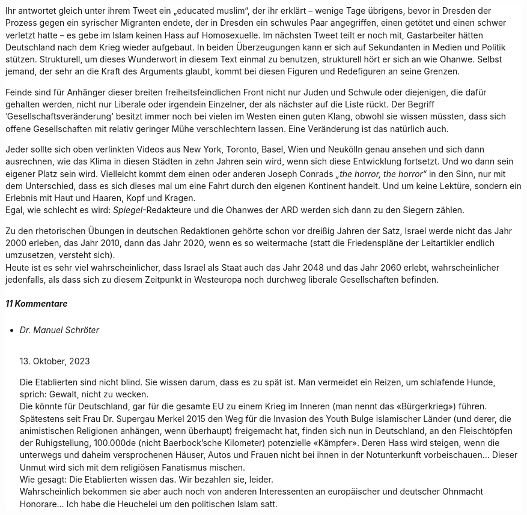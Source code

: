 Ihr antwortet gleich unter ihrem Tweet ein „educated muslim“, der ihr erklärt – wenige Tage übrigens, bevor in Dresden der Prozess gegen ein syrischer Migranten endete, der in Dresden ein schwules Paar angegriffen, einen getötet und einen schwer verletzt hatte – es gebe im Islam keinen Hass auf Homosexuelle. Im nächsten Tweet teilt er noch mit, Gastarbeiter hätten Deutschland nach dem Krieg wieder aufgebaut. In beiden Überzeugungen kann er sich auf Sekundanten in Medien und Politik stützen. Strukturell, um dieses Wunderwort in diesem Text einmal zu benutzen, strukturell hört er sich an wie Ohanwe. Selbst jemand, der sehr an die Kraft des Arguments glaubt, kommt bei diesen Figuren und Redefiguren an seine Grenzen.

Feinde sind für Anhänger dieser breiten freiheitsfeindlichen Front nicht nur Juden und Schwule oder diejenigen, die dafür gehalten werden, nicht nur Liberale oder irgendein Einzelner, der als nächster auf die Liste rückt. Der Begriff ’Gesellschaftsveränderung’ besitzt immer noch bei vielen im Westen einen guten Klang, obwohl sie wissen müssten, dass sich offene Gesellschaften mit relativ geringer Mühe verschlechtern lassen. Eine Veränderung ist das natürlich auch.

Jeder sollte sich oben verlinkten Videos aus New York, Toronto, Basel, Wien und Neukölln genau ansehen und sich dann ausrechnen, wie das Klima in diesen Städten in zehn Jahren sein wird, wenn sich diese Entwicklung fortsetzt. Und wo dann sein eigener Platz sein wird. Vielleicht kommt dem einen oder anderen Joseph Conrads _„the horror, the horror“_ in den Sinn, nur mit dem Unterschied, dass es sich dieses mal um eine Fahrt durch den eigenen Kontinent handelt. Und um keine Lektüre, sondern ein Erlebnis mit Haut und Haaren, Kopf und Kragen.<br>
Egal, wie schlecht es wird: _Spiegel_-Redakteure und die Ohanwes der ARD werden sich dann zu den Siegern zählen.

Zu den rhetorischen Übungen in deutschen Redaktionen gehörte schon vor dreißig Jahren der Satz, Israel werde nicht das Jahr 2000 erleben, das Jahr 2010, dann das Jahr 2020, wenn es so weitermache (statt die Friedenspläne der Leitartikler endlich umzusetzen, versteht sich).<br>
Heute ist es sehr viel wahrscheinlicher, dass Israel als Staat auch das Jahr 2048 und das Jahr 2060 erlebt, wahrscheinlicher jedenfalls, als dass sich zu diesem Zeitpunkt in Westeuropa noch durchweg liberale Gesellschaften befinden.




<p class=grayhr></p>



<h5 class="comments-h">
11 Kommentare </h5>
<ul class="commentlist">
<li class="comment even thread-even depth-1 clearfix" id="li-comment-120141">
<h6 class="author">Dr. Manuel Schröter</h6> <span class="date">13. Oktober, 2023</span>



Die Etablierten sind nicht blind. Sie wissen darum, dass es zu spät ist. Man vermeidet ein Reizen, um schlafende Hunde, sprich: Gewalt, nicht zu wecken.<br>
Die könnte für Deutschland, gar für die gesamte EU zu einem Krieg im Inneren (man nennt das «Bürgerkrieg») führen. Spätestens seit Frau Dr. Supergau Merkel 2015 den Weg für die Invasion des Youth Bulge islamischer Länder (und derer, die animistischen Religionen anhängen, wenn überhaupt) freigemacht hat, finden sich nun in Deutschland, an den Fleischtöpfen der Ruhigstellung, 100.000de (nicht Baerbock&#8217;sche Kilometer) potenzielle «Kämpfer». Deren Hass wird steigen, wenn die unterwegs und daheim versprochenen Häuser, Autos und Frauen nicht bei ihnen in der Notunterkunft vorbeischauen&#8230; Dieser Unmut wird sich mit dem religiösen Fanatismus mischen.<br>
Wie gesagt: Die Etablierten wissen das. Wir bezahlen sie, leider.<br>
Wahrscheinlich bekommen sie aber auch noch von anderen Interessenten an europäischer und deutscher Ohnmacht Honorare&#8230; Ich habe die Heuchelei um den politischen Islam satt.

